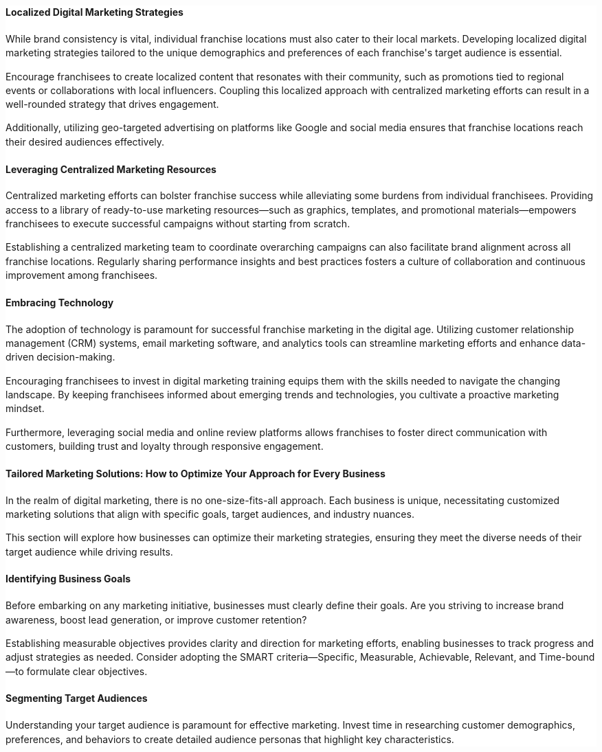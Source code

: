 #### Localized Digital Marketing Strategies
While brand consistency is vital, individual franchise locations must also cater to their local markets. Developing localized digital marketing strategies tailored to the unique demographics and preferences of each franchise's target audience is essential.

Encourage franchisees to create localized content that resonates with their community, such as promotions tied to regional events or collaborations with local influencers. Coupling this localized approach with centralized marketing efforts can result in a well-rounded strategy that drives engagement.

Additionally, utilizing geo-targeted advertising on platforms like Google and social media ensures that franchise locations reach their desired audiences effectively.

#### Leveraging Centralized Marketing Resources
Centralized marketing efforts can bolster franchise success while alleviating some burdens from individual franchisees. Providing access to a library of ready-to-use marketing resources—such as graphics, templates, and promotional materials—empowers franchisees to execute successful campaigns without starting from scratch.

Establishing a centralized marketing team to coordinate overarching campaigns can also facilitate brand alignment across all franchise locations. Regularly sharing performance insights and best practices fosters a culture of collaboration and continuous improvement among franchisees.

#### Embracing Technology
The adoption of technology is paramount for successful franchise marketing in the digital age. Utilizing customer relationship management (CRM) systems, email marketing software, and analytics tools can streamline marketing efforts and enhance data-driven decision-making.

Encouraging franchisees to invest in digital marketing training equips them with the skills needed to navigate the changing landscape. By keeping franchisees informed about emerging trends and technologies, you cultivate a proactive marketing mindset.

Furthermore, leveraging social media and online review platforms allows franchises to foster direct communication with customers, building trust and loyalty through responsive engagement.
#### Tailored Marketing Solutions: How to Optimize Your Approach for Every Business
In the realm of digital marketing, there is no one-size-fits-all approach. Each business is unique, necessitating customized marketing solutions that align with specific goals, target audiences, and industry nuances.

This section will explore how businesses can optimize their marketing strategies, ensuring they meet the diverse needs of their target audience while driving results.

#### Identifying Business Goals
Before embarking on any marketing initiative, businesses must clearly define their goals. Are you striving to increase brand awareness, boost lead generation, or improve customer retention?

Establishing measurable objectives provides clarity and direction for marketing efforts, enabling businesses to track progress and adjust strategies as needed. Consider adopting the SMART criteria—Specific, Measurable, Achievable, Relevant, and Time-bound—to formulate clear objectives.
#### Segmenting Target Audiences
Understanding your target audience is paramount for effective marketing. Invest time in researching customer demographics, preferences, and behaviors to create detailed audience personas that highlight key characteristics.
